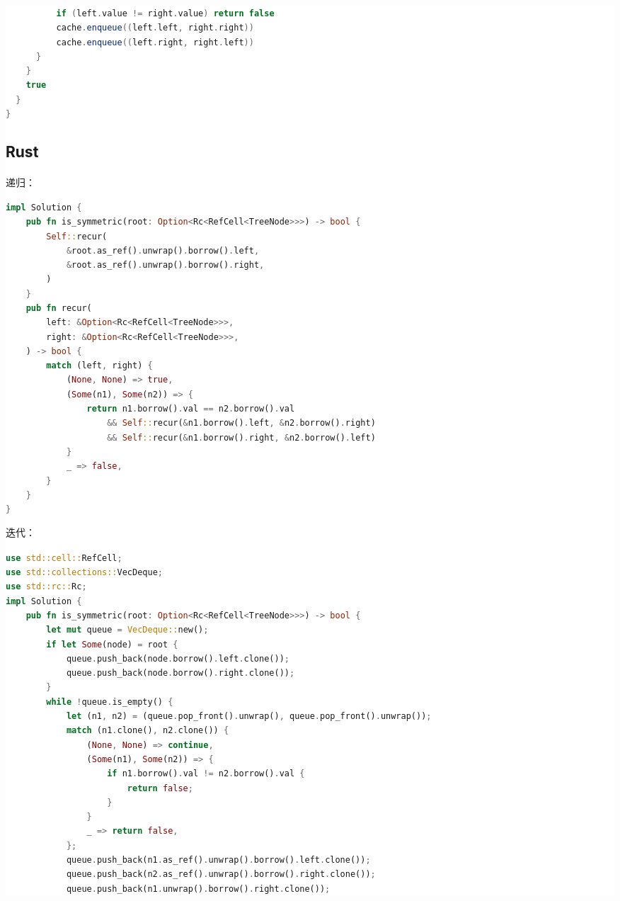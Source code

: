 ```scala
          if (left.value != right.value) return false
          cache.enqueue((left.left, right.right))
          cache.enqueue((left.right, right.left))
      }
    }
    true
  }
}
```

## Rust

递归：
```rust
impl Solution {
    pub fn is_symmetric(root: Option<Rc<RefCell<TreeNode>>>) -> bool {
        Self::recur(
            &root.as_ref().unwrap().borrow().left,
            &root.as_ref().unwrap().borrow().right,
        )
    }
    pub fn recur(
        left: &Option<Rc<RefCell<TreeNode>>>,
        right: &Option<Rc<RefCell<TreeNode>>>,
    ) -> bool {
        match (left, right) {
            (None, None) => true,
            (Some(n1), Some(n2)) => {
                return n1.borrow().val == n2.borrow().val
                    && Self::recur(&n1.borrow().left, &n2.borrow().right)
                    && Self::recur(&n1.borrow().right, &n2.borrow().left)
            }
            _ => false,
        }
    }
}
```

迭代：
```rust
use std::cell::RefCell;
use std::collections::VecDeque;
use std::rc::Rc;
impl Solution {
    pub fn is_symmetric(root: Option<Rc<RefCell<TreeNode>>>) -> bool {
        let mut queue = VecDeque::new();
        if let Some(node) = root {
            queue.push_back(node.borrow().left.clone());
            queue.push_back(node.borrow().right.clone());
        }
        while !queue.is_empty() {
            let (n1, n2) = (queue.pop_front().unwrap(), queue.pop_front().unwrap());
            match (n1.clone(), n2.clone()) {
                (None, None) => continue,
                (Some(n1), Some(n2)) => {
                    if n1.borrow().val != n2.borrow().val {
                        return false;
                    }
                }
                _ => return false,
            };
            queue.push_back(n1.as_ref().unwrap().borrow().left.clone());
            queue.push_back(n2.as_ref().unwrap().borrow().right.clone());
            queue.push_back(n1.unwrap().borrow().right.clone());
```